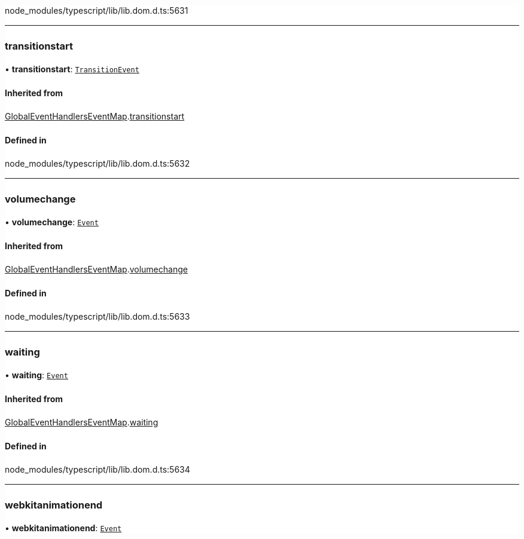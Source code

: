 node_modules/typescript/lib/lib.dom.d.ts:5631

___

### transitionstart

• **transitionstart**: [`TransitionEvent`](../modules/annotation_annotation_layer_state._internal_.md#transitionevent)

#### Inherited from

[GlobalEventHandlersEventMap](annotation_annotation_layer_state._internal_.GlobalEventHandlersEventMap.md).[transitionstart](annotation_annotation_layer_state._internal_.GlobalEventHandlersEventMap.md#transitionstart)

#### Defined in

node_modules/typescript/lib/lib.dom.d.ts:5632

___

### volumechange

• **volumechange**: [`Event`](../modules/annotation_annotation_layer_state._internal_.md#event)

#### Inherited from

[GlobalEventHandlersEventMap](annotation_annotation_layer_state._internal_.GlobalEventHandlersEventMap.md).[volumechange](annotation_annotation_layer_state._internal_.GlobalEventHandlersEventMap.md#volumechange)

#### Defined in

node_modules/typescript/lib/lib.dom.d.ts:5633

___

### waiting

• **waiting**: [`Event`](../modules/annotation_annotation_layer_state._internal_.md#event)

#### Inherited from

[GlobalEventHandlersEventMap](annotation_annotation_layer_state._internal_.GlobalEventHandlersEventMap.md).[waiting](annotation_annotation_layer_state._internal_.GlobalEventHandlersEventMap.md#waiting)

#### Defined in

node_modules/typescript/lib/lib.dom.d.ts:5634

___

### webkitanimationend

• **webkitanimationend**: [`Event`](../modules/annotation_annotation_layer_state._internal_.md#event)
